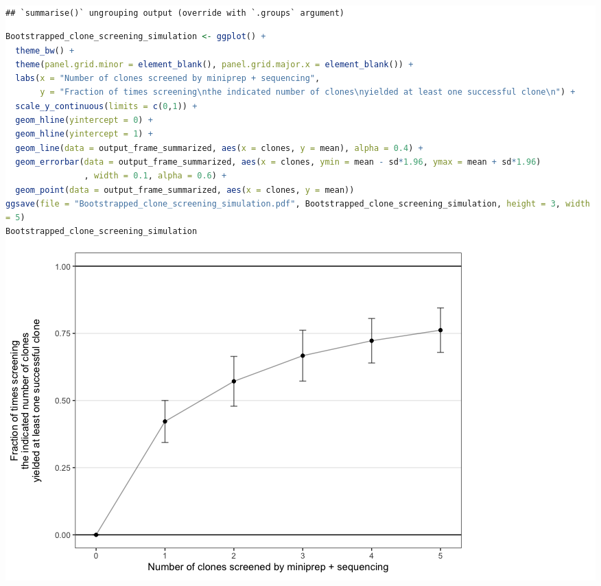     ## `summarise()` ungrouping output (override with `.groups` argument)

``` r
Bootstrapped_clone_screening_simulation <- ggplot() + 
  theme_bw() + 
  theme(panel.grid.minor = element_blank(), panel.grid.major.x = element_blank()) +
  labs(x = "Number of clones screened by miniprep + sequencing",
       y = "Fraction of times screening\nthe indicated number of clones\nyielded at least one successful clone\n") +
  scale_y_continuous(limits = c(0,1)) + 
  geom_hline(yintercept = 0) +
  geom_hline(yintercept = 1) +
  geom_line(data = output_frame_summarized, aes(x = clones, y = mean), alpha = 0.4) +
  geom_errorbar(data = output_frame_summarized, aes(x = clones, ymin = mean - sd*1.96, ymax = mean + sd*1.96)
                , width = 0.1, alpha = 0.6) + 
  geom_point(data = output_frame_summarized, aes(x = clones, y = mean))
ggsave(file = "Bootstrapped_clone_screening_simulation.pdf", Bootstrapped_clone_screening_simulation, height = 3, width = 5)
Bootstrapped_clone_screening_simulation
```

![](Cloning_success_rates_files/figure-gfm/Part%20two-2.png)
